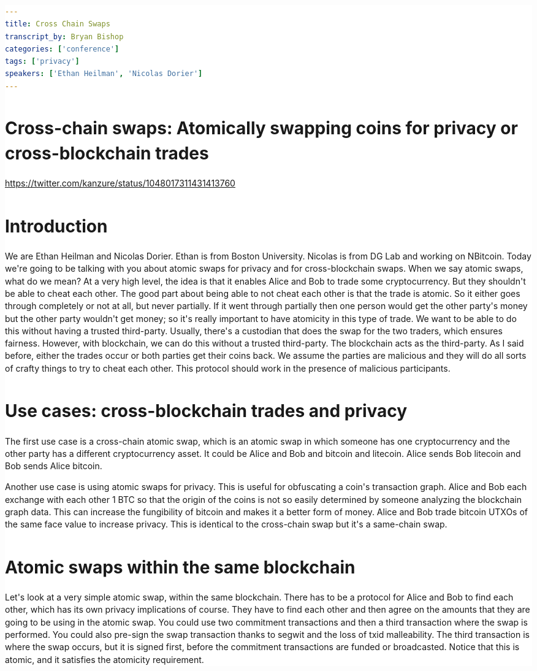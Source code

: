 ```yaml
---
title: Cross Chain Swaps
transcript_by: Bryan Bishop
categories: ['conference']
tags: ['privacy']
speakers: ['Ethan Heilman', 'Nicolas Dorier']
---
```


# Cross-chain swaps: Atomically swapping coins for privacy or cross-blockchain trades

<https://twitter.com/kanzure/status/1048017311431413760>

# Introduction

We are Ethan Heilman and Nicolas Dorier. Ethan is from Boston University. Nicolas is from DG Lab and working on NBitcoin. Today we're going to be talking with you about atomic swaps for privacy and for cross-blockchain swaps. When we say atomic swaps, what do we mean? At a very high level, the idea is that it enables Alice and Bob to trade some cryptocurrency. But they shouldn't be able to cheat each other. The good part about being able to not cheat each other is that the trade is atomic. So it either goes through completely or not at all, but never partially. If it went through partially then one person would get the other party's money but the other party wouldn't get money; so it's really important to have atomicity in this type of trade. We want to be able to do this without having a trusted third-party. Usually, there's a custodian that does the swap for the two traders, which ensures fairness. However, with blockchain, we can do this without a trusted third-party. The blockchain acts as the third-party. As I said before, either the trades occur or both parties get their coins back. We assume the parties are malicious and they will do all sorts of crafty things to try to cheat each other. This protocol should work in the presence of malicious participants.

# Use cases: cross-blockchain trades and privacy

The first use case is a cross-chain atomic swap, which is an atomic swap in which someone has one cryptocurrency and the other party has a different cryptocurrency asset. It could be Alice and Bob and bitcoin and litecoin. Alice sends Bob litecoin and Bob sends Alice bitcoin.

Another use case is using atomic swaps for privacy. This is useful for obfuscating a coin's transaction graph. Alice and Bob each exchange with each other 1 BTC so that the origin of the coins is not so easily determined by someone analyzing the blockchain graph data. This can increase the fungibility of bitcoin and makes it a better form of money. Alice and Bob trade bitcoin UTXOs of the same face value to increase privacy. This is identical to the cross-chain swap but it's a same-chain swap.

# Atomic swaps within the same blockchain

Let's look at a very simple atomic swap, within the same blockchain. There has to be a protocol for Alice and Bob to find each other, which has its own privacy implications of course. They have to find each other and then agree on the amounts that they are going to be using in the atomic swap. You could use two commitment transactions and then a third transaction where the swap is performed. You could also pre-sign the swap transaction thanks to segwit and the loss of txid malleability. The third transaction is where the swap occurs, but it is signed first, before the commitment transactions are funded or broadcasted. Notice that this is atomic, and it satisfies the atomicity requirement.
